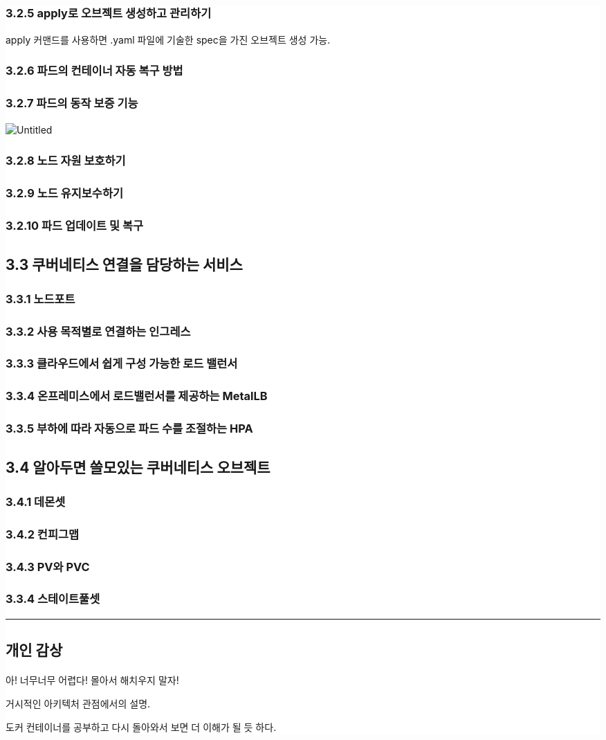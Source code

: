 ### 3.2.5 apply로 오브젝트 생성하고 관리하기

apply 커맨드를 사용하면 .yaml 파일에 기술한 spec을 가진 오브젝트 생성 가능.

### 3.2.6 파드의 컨테이너 자동 복구 방법

### 3.2.7 파드의 동작 보증 기능

![Untitled](https://s3-us-west-2.amazonaws.com/secure.notion-static.com/10a6425c-9046-42a7-90b9-73465b1982df/Untitled.png)

### 3.2.8 노드 자원 보호하기

### 3.2.9 노드 유지보수하기

### 3.2.10 파드 업데이트 및 복구

## 3.3 쿠버네티스 연결을 담당하는 서비스

### 3.3.1 노드포트

### 3.3.2 사용 목적별로 연결하는 인그레스

### 3.3.3 클라우드에서 쉽게 구성 가능한 로드 밸런서

### 3.3.4 온프레미스에서 로드밸런서를 제공하는 MetalLB

### 3.3.5 부하에 따라 자동으로 파드 수를 조절하는 HPA

## 3.4 알아두면 쓸모있는 쿠버네티스 오브젝트

### 3.4.1 데몬셋

### 3.4.2 컨피그맵

### 3.4.3 PV와 PVC

### 3.3.4 스테이트풀셋

---

## 개인 감상

아! 너무너무 어렵다! 몰아서 해치우지 말자!

거시적인 아키텍처 관점에서의 설명.

도커 컨테이너를 공부하고 다시 돌아와서 보면 더 이해가 될 듯 하다.